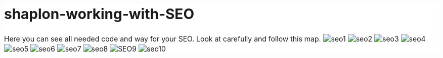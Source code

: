 # shaplon-working-with-SEO
Here you can see all needed code and way for your SEO. 
Look at carefully and follow this map.
<img width="695" alt="seo1" src="https://user-images.githubusercontent.com/119391181/210304193-3017edc3-2802-4f57-8c55-cc5883a98043.png">
<img width="699" alt="seo2" src="https://user-images.githubusercontent.com/119391181/210304197-580bd0d5-c9ee-4ca3-8312-91db0242bb80.png">
<img width="691" alt="seo3" src="https://user-images.githubusercontent.com/119391181/210304202-a0d55450-e66c-4db3-9b84-df5f3289b0ff.png">
<img width="684" alt="seo4" src="https://user-images.githubusercontent.com/119391181/210304210-5fd3d196-6668-4b1e-8eb9-b18fc772da4d.png">
<img width="643" alt="seo5" src="https://user-images.githubusercontent.com/119391181/210304213-ad8643aa-1ee4-498a-a016-e0692f92e712.png">
<img width="700" alt="seo6" src="https://user-images.githubusercontent.com/119391181/210304220-473612ae-2cb8-434a-9801-6cd5a273b1b8.png">
<img width="619" alt="seo7" src="https://user-images.githubusercontent.com/119391181/210304224-f95015e0-a8aa-4fc0-baeb-7f3d665012b3.png">
<img width="624" alt="seo8" src="https://user-images.githubusercontent.com/119391181/210304227-1a602267-3b26-4be1-aa10-5b79800f1d55.png">
<img width="632" alt="SEO9" src="https://user-images.githubusercontent.com/119391181/210304230-ecfdc2d7-e4ed-4bc0-b3ed-22aad5dd4cb7.png">
<img width="630" alt="seo10" src="https://user-images.githubusercontent.com/119391181/210304235-f0da4f45-52a0-4433-9343-9dd229fdf1ba.png">
